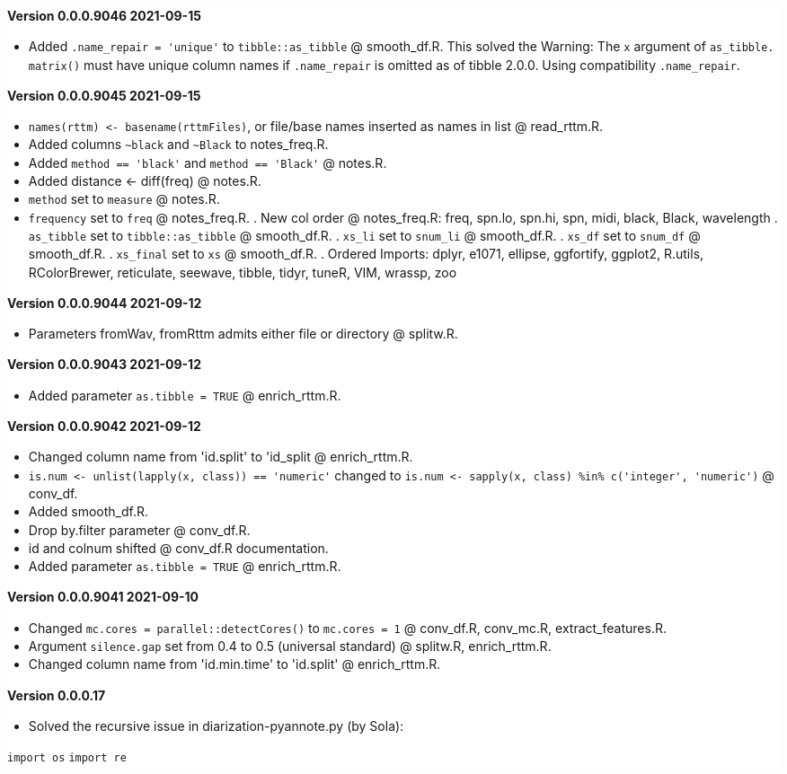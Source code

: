 
**Version 0.0.0.9046 2021-09-15**

- Added `.name_repair = 'unique'` to `tibble::as_tibble` @ smooth_df.R.
This solved the Warning: The `x` argument of `as_tibble.matrix()` must have unique column names if `.name_repair` is omitted as of tibble 2.0.0. Using compatibility `.name_repair`.


**Version 0.0.0.9045 2021-09-15**

- `names(rttm) <- basename(rttmFiles)`, or file/base names inserted as names in list @ read_rttm.R.
- Added columns `~black` and `~Black` to notes_freq.R.
- Added `method == 'black'` and `method == 'Black'` @ notes.R.
- Added distance <- diff(freq) @ notes.R.
- `method` set to `measure` @ notes.R.
- `frequency` set to `freq` @ notes_freq.R.
. New col order @ notes_freq.R: freq, spn.lo, spn.hi, spn, midi, black, Black, wavelength
. `as_tibble` set to `tibble::as_tibble` @ smooth_df.R. 
. `xs_li` set to `snum_li` @ smooth_df.R.
. `xs_df` set to `snum_df` @ smooth_df.R.
. `xs_final` set to `xs` @ smooth_df.R.
. Ordered Imports: dplyr, e1071, ellipse, ggfortify, ggplot2, R.utils, RColorBrewer, reticulate, seewave, tibble, tidyr, tuneR, VIM, wrassp, zoo


**Version 0.0.0.9044 2021-09-12**

- Parameters fromWav, fromRttm admits either file or directory @ splitw.R.


**Version 0.0.0.9043 2021-09-12**

- Added parameter `as.tibble = TRUE` @ enrich_rttm.R.


**Version 0.0.0.9042 2021-09-12**

- Changed column name from 'id.split' to 'id_split @ enrich_rttm.R.
- `is.num <- unlist(lapply(x, class)) == 'numeric'` changed to `is.num <- sapply(x, class) %in% c('integer', 'numeric')` @ conv_df.
- Added smooth_df.R.
- Drop by.filter parameter @ conv_df.R.
- id and colnum shifted @ conv_df.R documentation.
- Added parameter `as.tibble = TRUE` @ enrich_rttm.R.


**Version 0.0.0.9041 2021-09-10**

- Changed `mc.cores = parallel::detectCores()` to `mc.cores = 1` @ conv_df.R, conv_mc.R, extract_features.R.
- Argument `silence.gap` set from 0.4 to 0.5 (universal standard) @ splitw.R, enrich_rttm.R.
- Changed column name from 'id.min.time' to 'id.split' @ enrich_rttm.R.


**Version 0.0.0.17**

- Solved the recursive issue in diarization-pyannote.py (by Sola):

`import os`
`import re`
